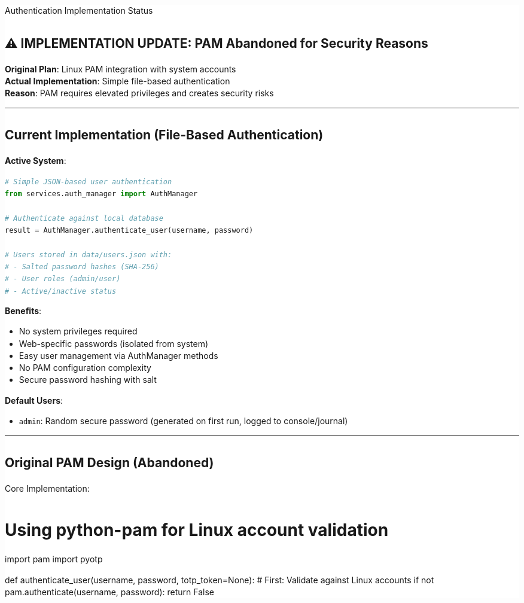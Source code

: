 Authentication Implementation Status

## ⚠️ **IMPLEMENTATION UPDATE**: PAM Abandoned for Security Reasons

**Original Plan**: Linux PAM integration with system accounts  
**Actual Implementation**: Simple file-based authentication  
**Reason**: PAM requires elevated privileges and creates security risks

---

## Current Implementation (File-Based Authentication)

**Active System**:
```python
# Simple JSON-based user authentication
from services.auth_manager import AuthManager

# Authenticate against local database
result = AuthManager.authenticate_user(username, password)

# Users stored in data/users.json with:
# - Salted password hashes (SHA-256)
# - User roles (admin/user) 
# - Active/inactive status
```

**Benefits**:
- No system privileges required
- Web-specific passwords (isolated from system)
- Easy user management via AuthManager methods
- No PAM configuration complexity
- Secure password hashing with salt

**Default Users**:
- `admin`: Random secure password (generated on first run, logged to console/journal)

---

## Original PAM Design (Abandoned)

Core Implementation:
# Using python-pam for Linux account validation
import pam
import pyotp

def authenticate_user(username, password, totp_token=None):
    # First: Validate against Linux accounts
    if not pam.authenticate(username, password):
        return False
